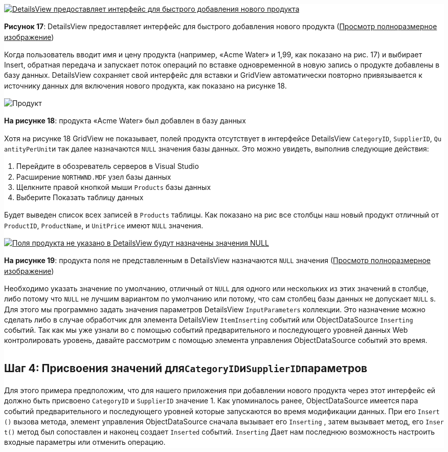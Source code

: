 
[![DetailsView предоставляет интерфейс для быстрого добавления нового продукта](examining-the-events-associated-with-inserting-updating-and-deleting-cs/_static/image50.png)](examining-the-events-associated-with-inserting-updating-and-deleting-cs/_static/image49.png)

**Рисунок 17**: DetailsView предоставляет интерфейс для быстрого добавления нового продукта ([Просмотр полноразмерное изображение](examining-the-events-associated-with-inserting-updating-and-deleting-cs/_static/image51.png))


Когда пользователь вводит имя и цену продукта (например, «Acme Water» и 1,99, как показано на рис. 17) и выбирает Insert, обратная передача и запускает поток операций по вставке одновременной в новую запись о продукте добавлены в базу данных. DetailsView сохраняет свой интерфейс для вставки и GridView автоматически повторно привязывается к источнику данных для включения нового продукта, как показано на рисунке 18.


![Продукт](examining-the-events-associated-with-inserting-updating-and-deleting-cs/_static/image52.png)

**На рисунке 18**: продукта «Acme Water» был добавлен в базу данных


Хотя на рисунке 18 GridView не показывает, полей продукта отсутствует в интерфейсе DetailsView `CategoryID`, `SupplierID`, `QuantityPerUnit`и так далее назначаются `NULL` значения базы данных. Это можно увидеть, выполнив следующие действия:

1. Перейдите в обозреватель серверов в Visual Studio
2. Расширение `NORTHWND.MDF` узел базы данных
3. Щелкните правой кнопкой мыши `Products` базы данных
4. Выберите Показать таблицу данных

Будет выведен список всех записей в `Products` таблицы. Как показано на рис все столбцы наш новый продукт отличный от `ProductID`, `ProductName`, и `UnitPrice` имеют `NULL` значения.


[![Поля продукта не указано в DetailsView будут назначены значения NULL](examining-the-events-associated-with-inserting-updating-and-deleting-cs/_static/image54.png)](examining-the-events-associated-with-inserting-updating-and-deleting-cs/_static/image53.png)

**На рисунке 19**: продукта поля не представленным в DetailsView назначаются `NULL` значения ([Просмотр полноразмерное изображение](examining-the-events-associated-with-inserting-updating-and-deleting-cs/_static/image55.png))


Необходимо указать значение по умолчанию, отличный от `NULL` для одного или нескольких из этих значений в столбце, либо потому что `NULL` не лучшим вариантом по умолчанию или потому, что сам столбец базы данных не допускает `NULL` s. Для этого мы программно задать значения параметров DetailsView `InputParameters` коллекции. Это назначение можно сделать либо в случае обработчик для элемента DetailsView `ItemInserting` событий или ObjectDataSource `Inserting` событий. Так как мы уже узнали во с помощью событий предварительного и последующего уровней данных Web контролировать уровень, давайте рассмотрим с помощью элемента управления ObjectDataSource событий это время.

## <a name="step-4-assigning-values-to-thecategoryidandsupplieridparameters"></a>Шаг 4: Присвоения значений для`CategoryID`и`SupplierID`параметров

Для этого примера предположим, что для нашего приложения при добавлении нового продукта через этот интерфейс ей должно быть присвоено `CategoryID` и `SupplierID` значение 1. Как упоминалось ранее, ObjectDataSource имеется пара событий предварительного и последующего уровней которые запускаются во время модификации данных. При его `Insert()` вызова метода, элемент управления ObjectDataSource сначала вызывает его `Inserting` , затем вызывает метод, его `Insert()` метод был сопоставлен и наконец создает `Inserted` событий. `Inserting` Дает нам последнюю возможность настроить входные параметры или отменить операцию.
